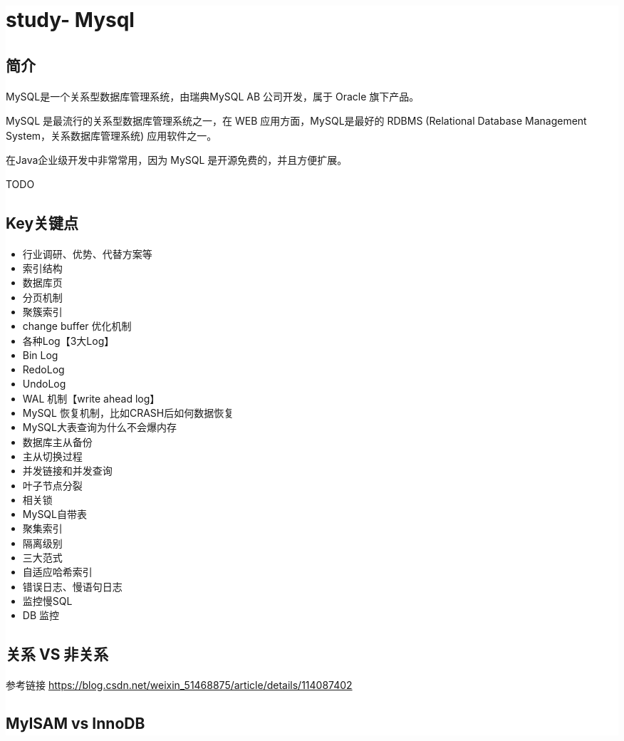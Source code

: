 # study- Mysql #
## 简介

MySQL是一个关系型数据库管理系统，由瑞典MySQL AB 公司开发，属于 Oracle 旗下产品。

MySQL 是最流行的关系型数据库管理系统之一，在 WEB 应用方面，MySQL是最好的 RDBMS (Relational Database Management System，关系数据库管理系统) 应用软件之一。

在Java企业级开发中非常常用，因为 MySQL 是开源免费的，并且方便扩展。



TODO

## Key关键点

- 行业调研、优势、代替方案等
- 索引结构 
- 数据库页
- 分页机制
- 聚簇索引
- change buffer 优化机制
- 各种Log【3大Log】
- Bin Log
- RedoLog
- UndoLog
- WAL 机制【write ahead log】
- MySQL 恢复机制，比如CRASH后如何数据恢复
- MySQL大表查询为什么不会爆内存
- 数据库主从备份
- 主从切换过程 
- 并发链接和并发查询
- 叶子节点分裂
- 相关锁
- MySQL自带表
- 聚集索引
- 隔离级别
- 三大范式
- 自适应哈希索引
- 错误日志、慢语句日志
- 监控慢SQL
- DB 监控 



## 关系 VS 非关系

参考链接 https://blog.csdn.net/weixin_51468875/article/details/114087402



## MyISAM vs InnoDB
